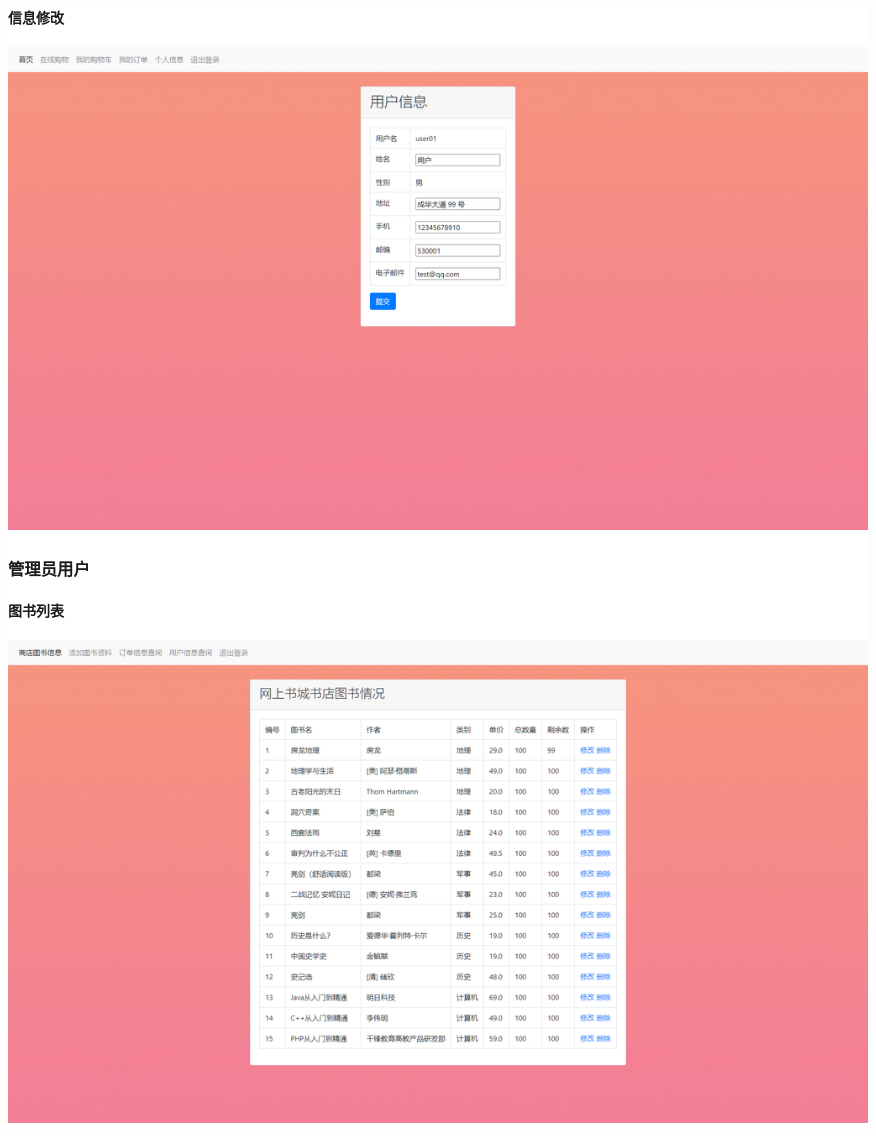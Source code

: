 #### 信息修改

![register](./images/user/user-info.png)

### 管理员用户



#### 图书列表

![register](./images/admin/book-list.png)
